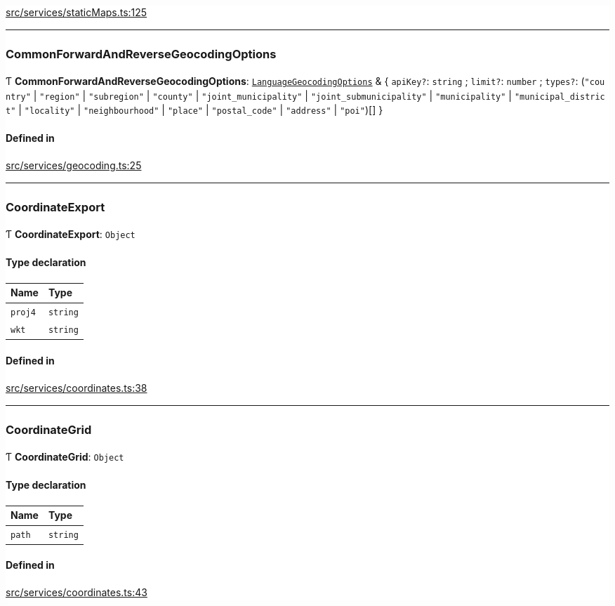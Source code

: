 [src/services/staticMaps.ts:125](https://github.com/maptiler/maptiler-client-js/blob/7487334/src/services/staticMaps.ts#L125)

___

### CommonForwardAndReverseGeocodingOptions

Ƭ **CommonForwardAndReverseGeocodingOptions**: [`LanguageGeocodingOptions`](README.md#languagegeocodingoptions) & { `apiKey?`: `string` ; `limit?`: `number` ; `types?`: (``"country"`` \| ``"region"`` \| ``"subregion"`` \| ``"county"`` \| ``"joint_municipality"`` \| ``"joint_submunicipality"`` \| ``"municipality"`` \| ``"municipal_district"`` \| ``"locality"`` \| ``"neighbourhood"`` \| ``"place"`` \| ``"postal_code"`` \| ``"address"`` \| ``"poi"``)[]  }

#### Defined in

[src/services/geocoding.ts:25](https://github.com/maptiler/maptiler-client-js/blob/7487334/src/services/geocoding.ts#L25)

___

### CoordinateExport

Ƭ **CoordinateExport**: `Object`

#### Type declaration

| Name | Type |
| :------ | :------ |
| `proj4` | `string` |
| `wkt` | `string` |

#### Defined in

[src/services/coordinates.ts:38](https://github.com/maptiler/maptiler-client-js/blob/7487334/src/services/coordinates.ts#L38)

___

### CoordinateGrid

Ƭ **CoordinateGrid**: `Object`

#### Type declaration

| Name | Type |
| :------ | :------ |
| `path` | `string` |

#### Defined in

[src/services/coordinates.ts:43](https://github.com/maptiler/maptiler-client-js/blob/7487334/src/services/coordinates.ts#L43)
